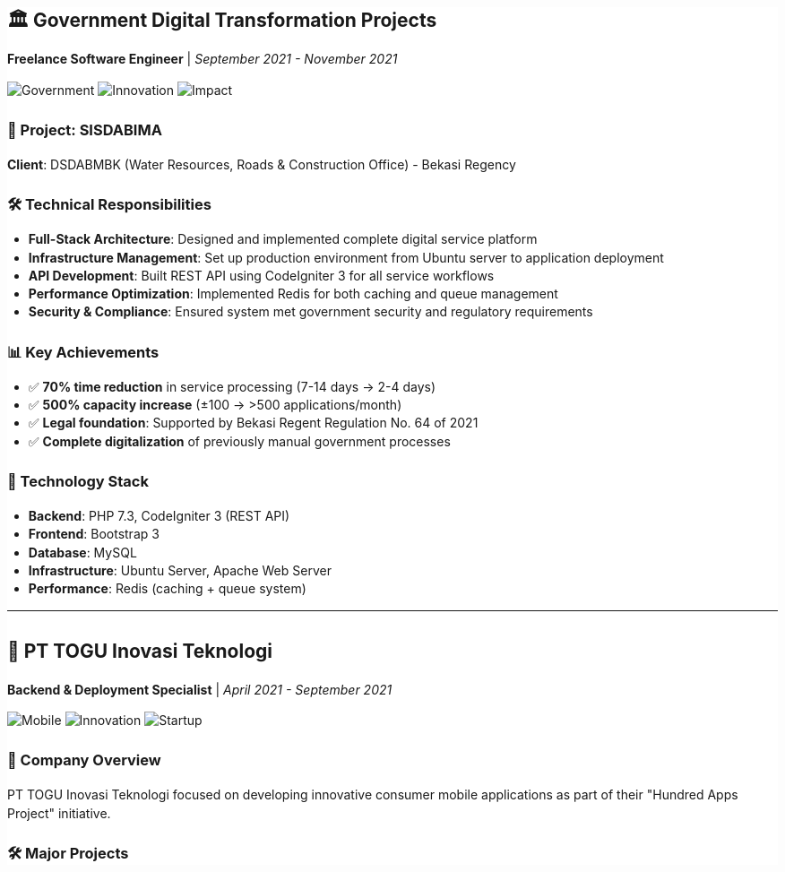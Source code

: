 
## 🏛️ Government Digital Transformation Projects
**Freelance Software Engineer** | *September 2021 - November 2021*

![Government](https://img.shields.io/badge/Industry-Public%20Service-blue)
![Innovation](https://img.shields.io/badge/Type-Digital%20Innovation-green)
![Impact](https://img.shields.io/badge/Impact-High%20Social%20Impact-orange)

### 🎯 Project: SISDABIMA
**Client**: DSDABMBK (Water Resources, Roads & Construction Office) - Bekasi Regency

### 🛠️ Technical Responsibilities
- **Full-Stack Architecture**: Designed and implemented complete digital service platform
- **Infrastructure Management**: Set up production environment from Ubuntu server to application deployment
- **API Development**: Built REST API using CodeIgniter 3 for all service workflows
- **Performance Optimization**: Implemented Redis for both caching and queue management
- **Security & Compliance**: Ensured system met government security and regulatory requirements

### 📊 Key Achievements
- ✅ **70% time reduction** in service processing (7-14 days → 2-4 days)
- ✅ **500% capacity increase** (±100 → >500 applications/month)
- ✅ **Legal foundation**: Supported by Bekasi Regent Regulation No. 64 of 2021
- ✅ **Complete digitalization** of previously manual government processes

### 🔧 Technology Stack
- **Backend**: PHP 7.3, CodeIgniter 3 (REST API)
- **Frontend**: Bootstrap 3
- **Database**: MySQL
- **Infrastructure**: Ubuntu Server, Apache Web Server
- **Performance**: Redis (caching + queue system)

---

## 📱 PT TOGU Inovasi Teknologi
**Backend & Deployment Specialist** | *April 2021 - September 2021*

![Mobile](https://img.shields.io/badge/Industry-Mobile%20Apps-blue)
![Innovation](https://img.shields.io/badge/Focus-Consumer%20Apps-green)
![Startup](https://img.shields.io/badge/Type-Tech%20Startup-orange)

### 🎯 Company Overview
PT TOGU Inovasi Teknologi focused on developing innovative consumer mobile applications as part of their "Hundred Apps Project" initiative.

### 🛠️ Major Projects
